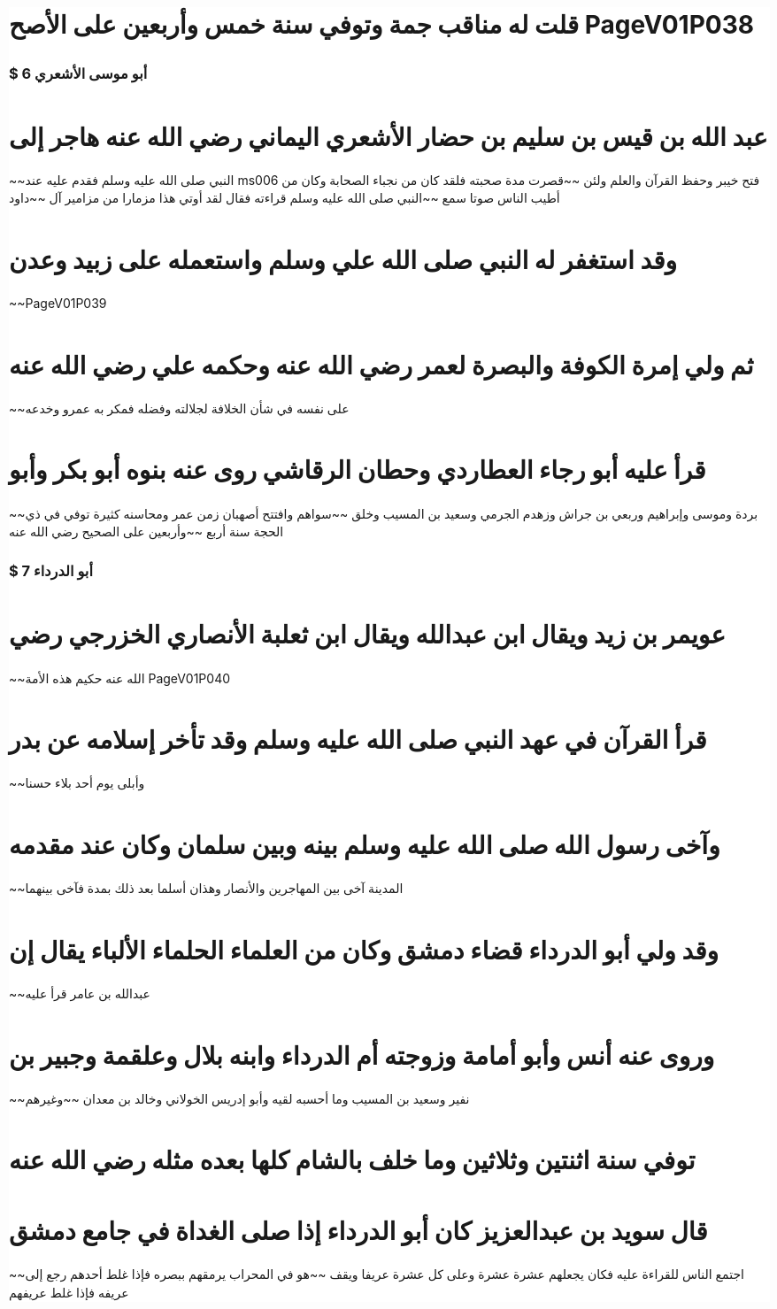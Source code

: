 # قلت له مناقب جمة وتوفي سنة خمس وأربعين على الأصح PageV01P038
### $ 6 أبو موسى الأشعري
# عبد الله بن قيس بن سليم بن حضار الأشعري اليماني رضي الله عنه هاجر إلى
~~النبي صلى الله عليه وسلم فقدم عليه عند ms006 فتح خيبر وحفظ القرآن والعلم ولئن
~~قصرت مدة صحبته فلقد كان من نجباء الصحابة وكان من أطيب الناس صوتا سمع
~~النبي صلى الله عليه وسلم قراءته فقال لقد أوتي هذا مزمارا من مزامير آل
~~داود
# وقد استغفر له النبي صلى الله علي وسلم واستعمله على زبيد وعدن
~~PageV01P039
# ثم ولي إمرة الكوفة والبصرة لعمر رضي الله عنه وحكمه علي رضي الله عنه
~~على نفسه في شأن الخلافة لجلالته وفضله فمكر به عمرو وخدعه
# قرأ عليه أبو رجاء العطاردي وحطان الرقاشي روى عنه بنوه أبو بكر وأبو
~~بردة وموسى وإبراهيم وربعي بن جراش وزهدم الجرمي وسعيد بن المسيب وخلق
~~سواهم وافتتح أصهبان زمن عمر ومحاسنه كثيرة توفي في ذي الحجة سنة أربع
~~وأربعين على الصحيح رضي الله عنه
### $ 7 أبو الدرداء
# عويمر بن زيد ويقال ابن عبدالله ويقال ابن ثعلبة الأنصاري الخزرجي رضي
~~الله عنه حكيم هذه الأمة PageV01P040
# قرأ القرآن في عهد النبي صلى الله عليه وسلم وقد تأخر إسلامه عن بدر
~~وأبلى يوم أحد بلاء حسنا
# وآخى رسول الله صلى الله عليه وسلم بينه وبين سلمان وكان عند مقدمه
~~المدينة آخى بين المهاجرين والأنصار وهذان أسلما بعد ذلك بمدة فآخى بينهما
# وقد ولي أبو الدرداء قضاء دمشق وكان من العلماء الحلماء الألباء يقال إن
~~عبدالله بن عامر قرأ عليه
# وروى عنه أنس وأبو أمامة وزوجته أم الدرداء وابنه بلال وعلقمة وجبير بن
~~نفير وسعيد بن المسيب وما أحسبه لقيه وأبو إدريس الخولاني وخالد بن معدان
~~وغيرهم
# توفي سنة اثنتين وثلاثين وما خلف بالشام كلها بعده مثله رضي الله عنه
# قال سويد بن عبدالعزيز كان أبو الدرداء إذا صلى الغداة في جامع دمشق
~~اجتمع الناس للقراءة عليه فكان يجعلهم عشرة عشرة وعلى كل عشرة عريفا ويقف
~~هو في المحراب يرمقهم ببصره فإذا غلط أحدهم رجع إلى عريفه فإذا غلط عريفهم